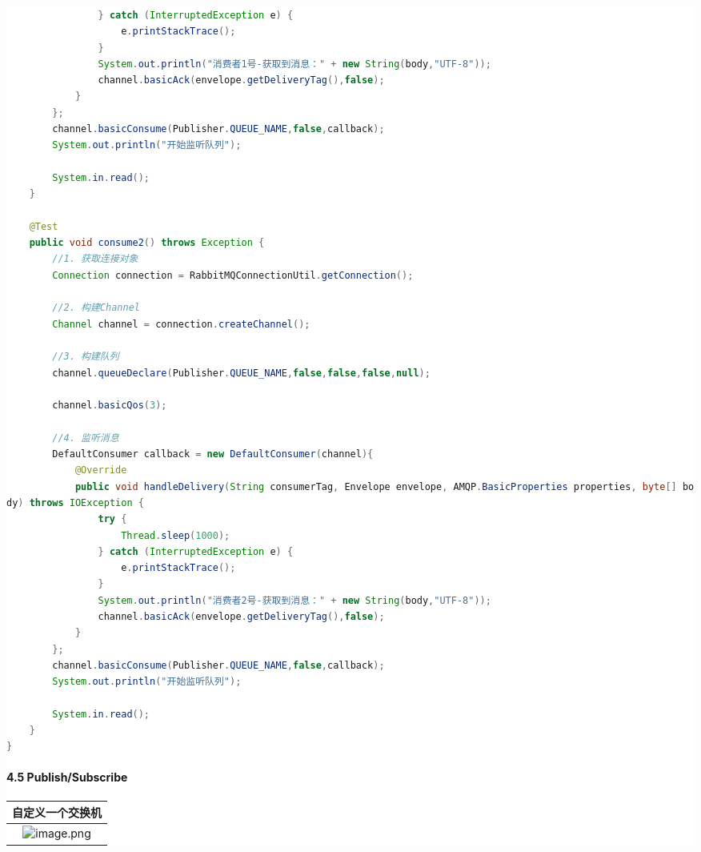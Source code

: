   ```java
                  } catch (InterruptedException e) {
                      e.printStackTrace();
                  }
                  System.out.println("消费者1号-获取到消息：" + new String(body,"UTF-8"));
                  channel.basicAck(envelope.getDeliveryTag(),false);
              }
          };
          channel.basicConsume(Publisher.QUEUE_NAME,false,callback);
          System.out.println("开始监听队列");

          System.in.read();
      }

      @Test
      public void consume2() throws Exception {
          //1. 获取连接对象
          Connection connection = RabbitMQConnectionUtil.getConnection();

          //2. 构建Channel
          Channel channel = connection.createChannel();

          //3. 构建队列
          channel.queueDeclare(Publisher.QUEUE_NAME,false,false,false,null);

          channel.basicQos(3);

          //4. 监听消息
          DefaultConsumer callback = new DefaultConsumer(channel){
              @Override
              public void handleDelivery(String consumerTag, Envelope envelope, AMQP.BasicProperties properties, byte[] body) throws IOException {
                  try {
                      Thread.sleep(1000);
                  } catch (InterruptedException e) {
                      e.printStackTrace();
                  }
                  System.out.println("消费者2号-获取到消息：" + new String(body,"UTF-8"));
                  channel.basicAck(envelope.getDeliveryTag(),false);
              }
          };
          channel.basicConsume(Publisher.QUEUE_NAME,false,callback);
          System.out.println("开始监听队列");

          System.in.read();
      }
  }
  ```

#### 4.5 Publish/Subscribe

|                                                            自定义一个交换机                                                            |
| :------------------------------------------------------------------------------------------------------------------------------------: |
| ![image.png](https://fynotefile.oss-cn-zhangjiakou.aliyuncs.com/fynote/fyfile/2746/1642502600000/82e4111651154c3c82ea003ecc7c2ad2.png)  |
